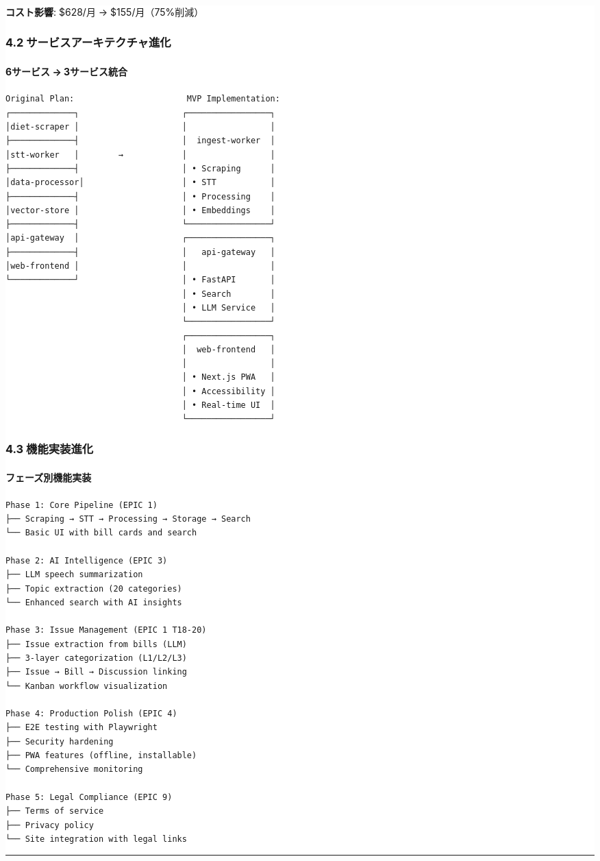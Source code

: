 **コスト影響**: $628/月 → $155/月（75%削減）

### 4.2 サービスアーキテクチャ進化

#### 6サービス → 3サービス統合

```
Original Plan:                       MVP Implementation:
┌─────────────┐                     ┌─────────────────┐
│diet-scraper │                     │                 │
├─────────────┤                     │  ingest-worker  │
│stt-worker   │        →            │                 │
├─────────────┤                     │ • Scraping      │
│data-processor│                    │ • STT           │
├─────────────┤                     │ • Processing    │
│vector-store │                     │ • Embeddings    │
├─────────────┤                     └─────────────────┘
│api-gateway  │                     ┌─────────────────┐
├─────────────┤                     │   api-gateway   │
│web-frontend │                     │                 │
└─────────────┘                     │ • FastAPI       │
                                    │ • Search        │
                                    │ • LLM Service   │
                                    └─────────────────┘
                                    ┌─────────────────┐
                                    │  web-frontend   │
                                    │                 │
                                    │ • Next.js PWA   │
                                    │ • Accessibility │
                                    │ • Real-time UI  │
                                    └─────────────────┘
```

### 4.3 機能実装進化

#### フェーズ別機能実装

```
Phase 1: Core Pipeline (EPIC 1)
├── Scraping → STT → Processing → Storage → Search
└── Basic UI with bill cards and search

Phase 2: AI Intelligence (EPIC 3)
├── LLM speech summarization
├── Topic extraction (20 categories)
└── Enhanced search with AI insights

Phase 3: Issue Management (EPIC 1 T18-20)
├── Issue extraction from bills (LLM)
├── 3-layer categorization (L1/L2/L3)
├── Issue → Bill → Discussion linking
└── Kanban workflow visualization

Phase 4: Production Polish (EPIC 4)
├── E2E testing with Playwright
├── Security hardening
├── PWA features (offline, installable)
└── Comprehensive monitoring

Phase 5: Legal Compliance (EPIC 9)
├── Terms of service
├── Privacy policy
└── Site integration with legal links
```

---